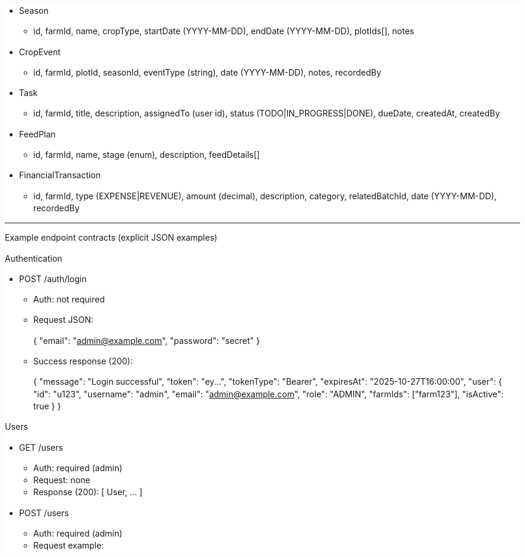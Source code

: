 - Season
  - id, farmId, name, cropType, startDate (YYYY-MM-DD), endDate (YYYY-MM-DD), plotIds[], notes

- CropEvent
  - id, farmId, plotId, seasonId, eventType (string), date (YYYY-MM-DD), notes, recordedBy

- Task
  - id, farmId, title, description, assignedTo (user id), status (TODO|IN_PROGRESS|DONE), dueDate, createdAt, createdBy

- FeedPlan
  - id, farmId, name, stage (enum), description, feedDetails[]

- FinancialTransaction
  - id, farmId, type (EXPENSE|REVENUE), amount (decimal), description, category, relatedBatchId, date (YYYY-MM-DD), recordedBy

---

Example endpoint contracts (explicit JSON examples)

Authentication

- POST /auth/login
  - Auth: not required
  - Request JSON:

    {
      "email": "admin@example.com",
      "password": "secret"
    }

  - Success response (200):

    {
      "message": "Login successful",
      "token": "ey...",
      "tokenType": "Bearer",
      "expiresAt": "2025-10-27T16:00:00",
      "user": {
        "id": "u123",
        "username": "admin",
        "email": "admin@example.com",
        "role": "ADMIN",
        "farmIds": ["farm123"],
        "isActive": true
      }
    }


Users

- GET /users
  - Auth: required (admin)
  - Request: none
  - Response (200): [ User, ... ]

- POST /users
  - Auth: required (admin)
  - Request example:
